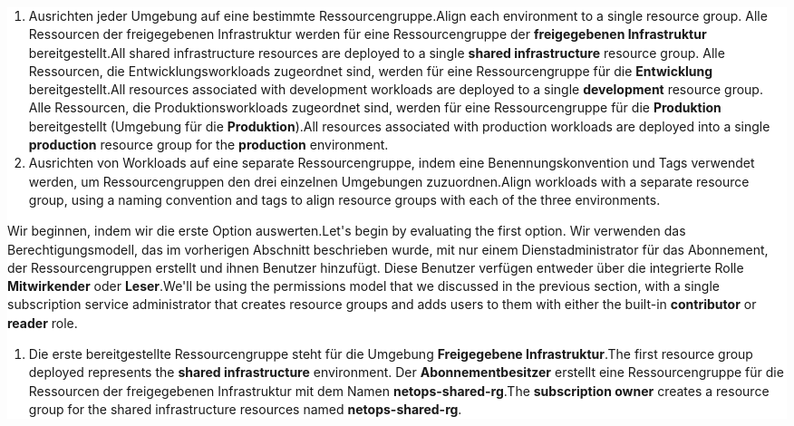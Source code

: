 1. <span data-ttu-id="e3fe2-243">Ausrichten jeder Umgebung auf eine bestimmte Ressourcengruppe.</span><span class="sxs-lookup"><span data-stu-id="e3fe2-243">Align each environment to a single resource group.</span></span> <span data-ttu-id="e3fe2-244">Alle Ressourcen der freigegebenen Infrastruktur werden für eine Ressourcengruppe der **freigegebenen Infrastruktur** bereitgestellt.</span><span class="sxs-lookup"><span data-stu-id="e3fe2-244">All shared infrastructure resources are deployed to a single **shared infrastructure** resource group.</span></span> <span data-ttu-id="e3fe2-245">Alle Ressourcen, die Entwicklungsworkloads zugeordnet sind, werden für eine Ressourcengruppe für die **Entwicklung** bereitgestellt.</span><span class="sxs-lookup"><span data-stu-id="e3fe2-245">All resources associated with development workloads are deployed to a single **development** resource group.</span></span> <span data-ttu-id="e3fe2-246">Alle Ressourcen, die Produktionsworkloads zugeordnet sind, werden für eine Ressourcengruppe für die **Produktion** bereitgestellt (Umgebung für die **Produktion**).</span><span class="sxs-lookup"><span data-stu-id="e3fe2-246">All resources associated with production workloads are deployed into a single **production** resource group for the **production** environment.</span></span> 
2. <span data-ttu-id="e3fe2-247">Ausrichten von Workloads auf eine separate Ressourcengruppe, indem eine Benennungskonvention und Tags verwendet werden, um Ressourcengruppen den drei einzelnen Umgebungen zuzuordnen.</span><span class="sxs-lookup"><span data-stu-id="e3fe2-247">Align workloads with a separate resource group, using a naming convention and tags to align resource groups with each of the three environments.</span></span>  

<span data-ttu-id="e3fe2-248">Wir beginnen, indem wir die erste Option auswerten.</span><span class="sxs-lookup"><span data-stu-id="e3fe2-248">Let's begin by evaluating the first option.</span></span> <span data-ttu-id="e3fe2-249">Wir verwenden das Berechtigungsmodell, das im vorherigen Abschnitt beschrieben wurde, mit nur einem Dienstadministrator für das Abonnement, der Ressourcengruppen erstellt und ihnen Benutzer hinzufügt. Diese Benutzer verfügen entweder über die integrierte Rolle **Mitwirkender** oder **Leser**.</span><span class="sxs-lookup"><span data-stu-id="e3fe2-249">We'll be using the permissions model that we discussed in the previous section, with a single subscription service administrator that creates resource groups and adds users to them with either the built-in **contributor** or **reader** role.</span></span> 

1. <span data-ttu-id="e3fe2-250">Die erste bereitgestellte Ressourcengruppe steht für die Umgebung **Freigegebene Infrastruktur**.</span><span class="sxs-lookup"><span data-stu-id="e3fe2-250">The first resource group deployed represents the **shared infrastructure** environment.</span></span> <span data-ttu-id="e3fe2-251">Der **Abonnementbesitzer** erstellt eine Ressourcengruppe für die Ressourcen der freigegebenen Infrastruktur mit dem Namen **netops-shared-rg**.</span><span class="sxs-lookup"><span data-stu-id="e3fe2-251">The **subscription owner** creates a resource group for the shared infrastructure resources named **netops-shared-rg**.</span></span> 